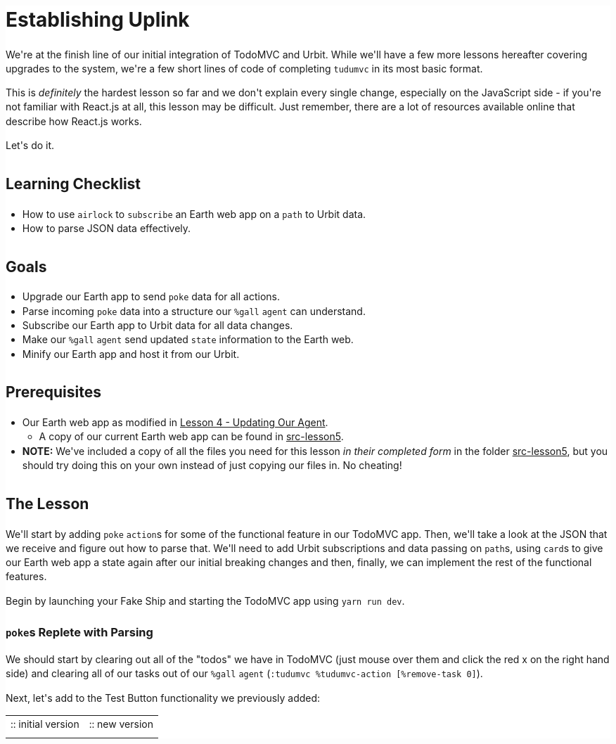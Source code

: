 # Establishing Uplink
We're at the finish line of our initial integration of TodoMVC and Urbit. While we'll have a few more lessons hereafter covering upgrades to the system, we're a few short lines of code of completing `tudumvc` in its most basic format.

This is _definitely_ the hardest lesson so far and we don't explain every single change, especially on the JavaScript side - if you're not familiar with React.js at all, this lesson may be difficult. Just remember, there are a lot of resources available online that describe how React.js works.

Let's do it.

## Learning Checklist
* How to use `airlock` to `subscribe` an Earth web app on a `path` to Urbit data.
* How to parse JSON data effectively.

## Goals
* Upgrade our Earth app to send `poke` data for all actions.
* Parse incoming `poke` data into a structure our `%gall` `agent` can understand.
* Subscribe our Earth app to Urbit data for all data changes.
* Make our `%gall` `agent` send updated `state` information to the Earth web.
* Minify our Earth app and host it from our Urbit.

## Prerequisites
* Our Earth web app as modified in [Lesson 4 - Updating Our Agent](./lesson4-updating-our-agent.md).
    * A copy of our current Earth web app can be found in [src-lesson5](./src-lesson5/todomvc-start).
* **NOTE:** We've included a copy of all the files you need for this lesson _in their completed form_ in the folder [src-lesson5](./src-lesson5), but you should try doing this on your own instead of just copying our files in. No cheating!

## The Lesson
We'll start by adding `poke` `action`s for some of the functional feature in our TodoMVC app. Then, we'll take a look at the JSON that we receive and figure out how to parse that. We'll need to add Urbit subscriptions and data passing on `path`s, using `card`s to give our Earth web app a state again after our initial breaking changes and then, finally, we can implement the rest of the functional features.

Begin by launching your Fake Ship and starting the TodoMVC app using `yarn run dev`.

### `poke`s Replete with Parsing
We should start by clearing out all of the "todos" we have in TodoMVC (just mouse over them and click the red x on the right hand side) and clearing all of our tasks out of our `%gall` `agent` (`:tudumvc %tudumvc-action [%remove-task 0]`).

Next, let's add to the Test Button functionality we previously added:
<table>
<tr>
<td>
:: initial version
</td>
<td>
:: new version
</td>
</tr>
<tr>
<td>
